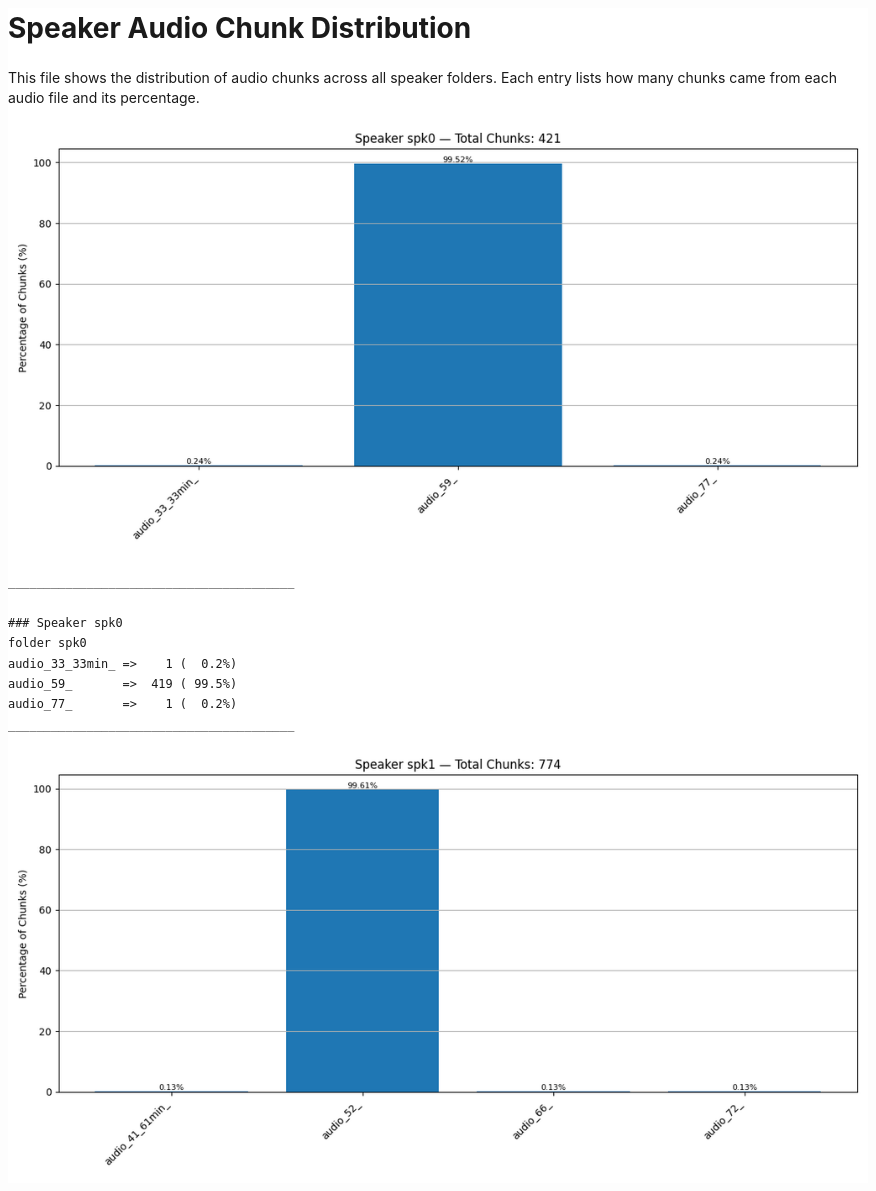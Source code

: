 # Speaker Audio Chunk Distribution

This file shows the distribution of audio chunks across all speaker folders. Each entry lists how many chunks came from each audio file and its percentage.

![Speaker spk0 Distribution](speaker_distributions/spk0.png)

```
________________________________________

### Speaker spk0
folder spk0
audio_33_33min_ =>    1 (  0.2%)
audio_59_       =>  419 ( 99.5%)
audio_77_       =>    1 (  0.2%)
________________________________________
```
![Speaker spk1 Distribution](speaker_distributions/spk1.png)
